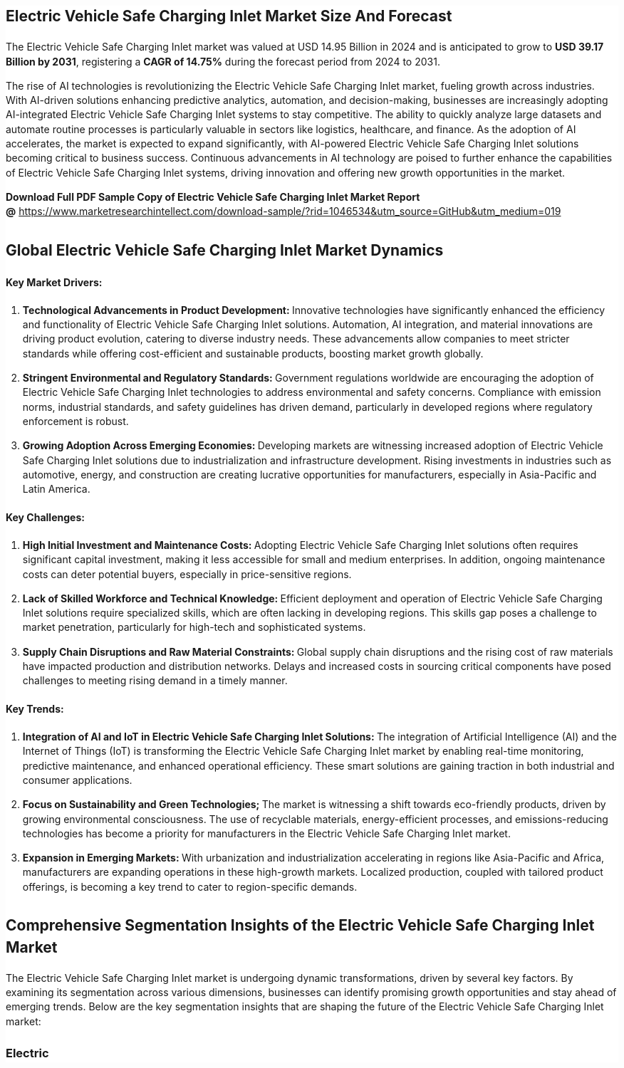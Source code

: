 <h2>Electric Vehicle Safe Charging Inlet Market Size And Forecast</h2><p>The Electric Vehicle Safe Charging Inlet market was valued at USD 14.95 Billion in 2024 and is anticipated to grow to <strong>USD 39.17 Billion by 2031</strong>, registering a <strong>CAGR of 14.75%</strong> during the forecast period from 2024 to 2031.</p><p>The rise of AI technologies is revolutionizing the Electric Vehicle Safe Charging Inlet market, fueling growth across industries. With AI-driven solutions enhancing predictive analytics, automation, and decision-making, businesses are increasingly adopting AI-integrated Electric Vehicle Safe Charging Inlet systems to stay competitive. The ability to quickly analyze large datasets and automate routine processes is particularly valuable in sectors like logistics, healthcare, and finance. As the adoption of AI accelerates, the market is expected to expand significantly, with AI-powered Electric Vehicle Safe Charging Inlet solutions becoming critical to business success. Continuous advancements in AI technology are poised to further enhance the capabilities of Electric Vehicle Safe Charging Inlet systems, driving innovation and offering new growth opportunities in the market.</p><p><strong>Download Full PDF Sample Copy of Electric Vehicle Safe Charging Inlet Market Report @</strong>&nbsp;<a href="https://www.marketresearchintellect.com/download-sample/?rid=1046534&amp;utm_source=GitHub&amp;utm_medium=019">https://www.marketresearchintellect.com/download-sample/?rid=1046534&amp;utm_source=GitHub&amp;utm_medium=019</a></p><h2>Global Electric Vehicle Safe Charging Inlet Market Dynamics</h2><h4><strong>Key Market Drivers:</strong></h4><ol><li><p><strong>Technological Advancements in Product Development:&nbsp;</strong>Innovative technologies have significantly enhanced the efficiency and functionality of Electric Vehicle Safe Charging Inlet solutions. Automation, AI integration, and material innovations are driving product evolution, catering to diverse industry needs. These advancements allow companies to meet stricter standards while offering cost-efficient and sustainable products, boosting market growth globally.</p></li><li><p><strong>Stringent Environmental and Regulatory Standards:&nbsp;</strong>Government regulations worldwide are encouraging the adoption of Electric Vehicle Safe Charging Inlet technologies to address environmental and safety concerns. Compliance with emission norms, industrial standards, and safety guidelines has driven demand, particularly in developed regions where regulatory enforcement is robust.</p></li><li><p><strong>Growing Adoption Across Emerging Economies:&nbsp;</strong>Developing markets are witnessing increased adoption of Electric Vehicle Safe Charging Inlet solutions due to industrialization and infrastructure development. Rising investments in industries such as automotive, energy, and construction are creating lucrative opportunities for manufacturers, especially in Asia-Pacific and Latin America.</p></li></ol><h4><strong>Key Challenges:</strong></h4><ol><li><p><strong>High Initial Investment and Maintenance Costs:&nbsp;</strong>Adopting Electric Vehicle Safe Charging Inlet solutions often requires significant capital investment, making it less accessible for small and medium enterprises. In addition, ongoing maintenance costs can deter potential buyers, especially in price-sensitive regions.</p></li><li><p><strong>Lack of Skilled Workforce and Technical Knowledge:&nbsp;</strong>Efficient deployment and operation of Electric Vehicle Safe Charging Inlet solutions require specialized skills, which are often lacking in developing regions. This skills gap poses a challenge to market penetration, particularly for high-tech and sophisticated systems.</p></li><li><p><strong>Supply Chain Disruptions and Raw Material Constraints:&nbsp;</strong>Global supply chain disruptions and the rising cost of raw materials have impacted production and distribution networks. Delays and increased costs in sourcing critical components have posed challenges to meeting rising demand in a timely manner.</p></li></ol><h4><strong>Key Trends:</strong></h4><ol><li><p><strong>Integration of AI and IoT in Electric Vehicle Safe Charging Inlet Solutions:&nbsp;</strong>The integration of Artificial Intelligence (AI) and the Internet of Things (IoT) is transforming the Electric Vehicle Safe Charging Inlet market by enabling real-time monitoring, predictive maintenance, and enhanced operational efficiency. These smart solutions are gaining traction in both industrial and consumer applications.</p></li><li><p><strong>Focus on Sustainability and Green Technologies;&nbsp;</strong>The market is witnessing a shift towards eco-friendly products, driven by growing environmental consciousness. The use of recyclable materials, energy-efficient processes, and emissions-reducing technologies has become a priority for manufacturers in the Electric Vehicle Safe Charging Inlet market.</p></li><li><p><strong>Expansion in Emerging Markets:&nbsp;</strong>With urbanization and industrialization accelerating in regions like Asia-Pacific and Africa, manufacturers are expanding operations in these high-growth markets. Localized production, coupled with tailored product offerings, is becoming a key trend to cater to region-specific demands.</p></li></ol><div class="article-main__content" data-test-id="publishing-text-block"><h2>Comprehensive Segmentation Insights of the Electric Vehicle Safe Charging Inlet Market</h2><p>The Electric Vehicle Safe Charging Inlet market is undergoing dynamic transformations, driven by several key factors. By examining its segmentation across various dimensions, businesses can identify promising growth opportunities and stay ahead of emerging trends. Below are the key segmentation insights that are shaping the future of the Electric Vehicle Safe Charging Inlet market:</p><h3><strong>Electric